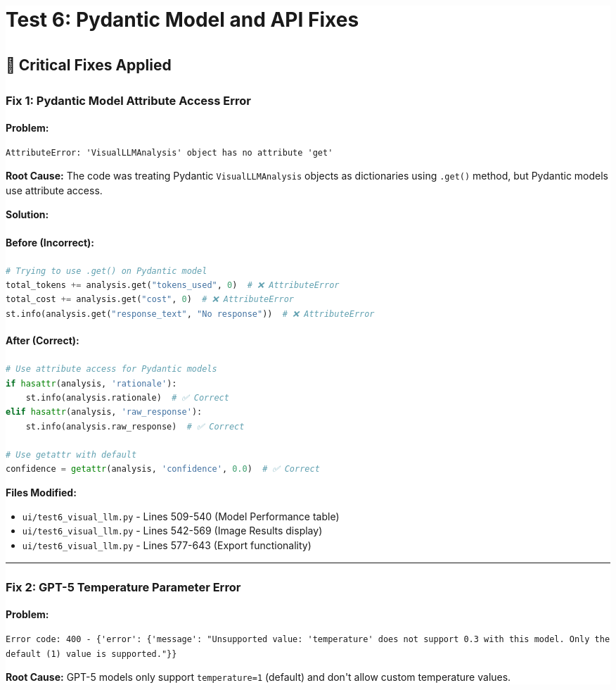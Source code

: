 # Test 6: Pydantic Model and API Fixes

## 🔧 Critical Fixes Applied

### **Fix 1: Pydantic Model Attribute Access Error**

**Problem:**
```
AttributeError: 'VisualLLMAnalysis' object has no attribute 'get'
```

**Root Cause:** 
The code was treating Pydantic `VisualLLMAnalysis` objects as dictionaries using `.get()` method, but Pydantic models use attribute access.

**Solution:**

#### **Before (Incorrect):**
```python
# Trying to use .get() on Pydantic model
total_tokens += analysis.get("tokens_used", 0)  # ❌ AttributeError
total_cost += analysis.get("cost", 0)  # ❌ AttributeError
st.info(analysis.get("response_text", "No response"))  # ❌ AttributeError
```

#### **After (Correct):**
```python
# Use attribute access for Pydantic models
if hasattr(analysis, 'rationale'):
    st.info(analysis.rationale)  # ✅ Correct
elif hasattr(analysis, 'raw_response'):
    st.info(analysis.raw_response)  # ✅ Correct

# Use getattr with default
confidence = getattr(analysis, 'confidence', 0.0)  # ✅ Correct
```

**Files Modified:**
- `ui/test6_visual_llm.py` - Lines 509-540 (Model Performance table)
- `ui/test6_visual_llm.py` - Lines 542-569 (Image Results display)
- `ui/test6_visual_llm.py` - Lines 577-643 (Export functionality)

---

### **Fix 2: GPT-5 Temperature Parameter Error**

**Problem:**
```
Error code: 400 - {'error': {'message': "Unsupported value: 'temperature' does not support 0.3 with this model. Only the default (1) value is supported."}}
```

**Root Cause:** 
GPT-5 models only support `temperature=1` (default) and don't allow custom temperature values.
